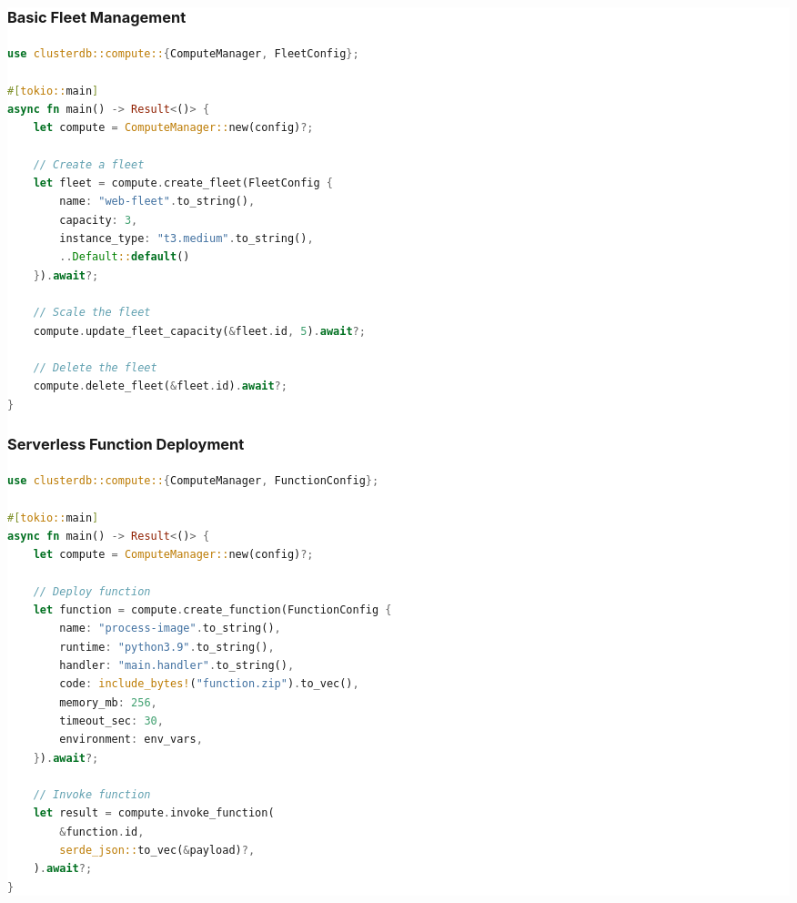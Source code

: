### Basic Fleet Management

```rust
use clusterdb::compute::{ComputeManager, FleetConfig};

#[tokio::main]
async fn main() -> Result<()> {
    let compute = ComputeManager::new(config)?;
    
    // Create a fleet
    let fleet = compute.create_fleet(FleetConfig {
        name: "web-fleet".to_string(),
        capacity: 3,
        instance_type: "t3.medium".to_string(),
        ..Default::default()
    }).await?;
    
    // Scale the fleet
    compute.update_fleet_capacity(&fleet.id, 5).await?;
    
    // Delete the fleet
    compute.delete_fleet(&fleet.id).await?;
}
```

### Serverless Function Deployment

```rust
use clusterdb::compute::{ComputeManager, FunctionConfig};

#[tokio::main]
async fn main() -> Result<()> {
    let compute = ComputeManager::new(config)?;
    
    // Deploy function
    let function = compute.create_function(FunctionConfig {
        name: "process-image".to_string(),
        runtime: "python3.9".to_string(),
        handler: "main.handler".to_string(),
        code: include_bytes!("function.zip").to_vec(),
        memory_mb: 256,
        timeout_sec: 30,
        environment: env_vars,
    }).await?;
    
    // Invoke function
    let result = compute.invoke_function(
        &function.id,
        serde_json::to_vec(&payload)?,
    ).await?;
}
```
